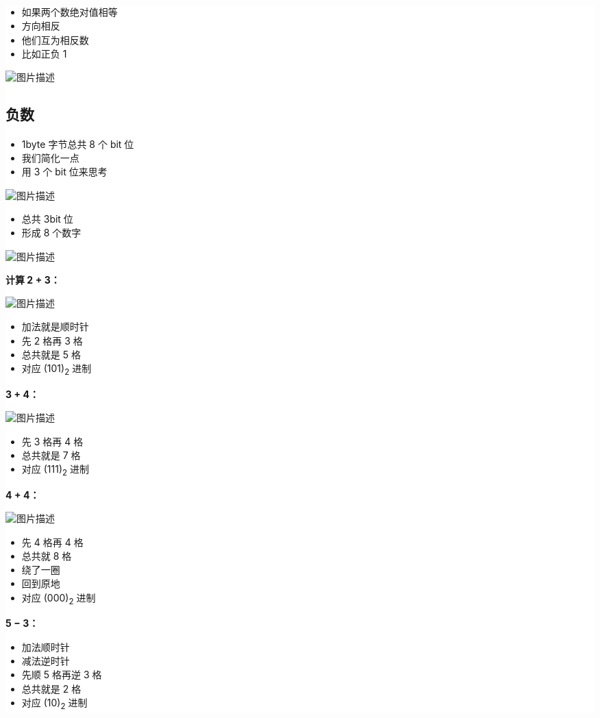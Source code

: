 - 如果两个数绝对值相等
- 方向相反
- 他们互为相反数
- 比如正负 1

![图片描述](https://doc.shiyanlou.com/courses/uid1190679-20210822-1629594775995)

## 负数

- 1byte 字节总共 8 个 bit 位
- 我们简化一点
- 用 3 个 bit 位来思考

![图片描述](https://doc.shiyanlou.com/courses/uid1190679-20210819-1629376089290)

- 总共 3bit 位
- 形成 8 个数字

![图片描述](https://doc.shiyanlou.com/courses/uid1190679-20210819-1629376155378)

**计算 $2+3$：**

![图片描述](https://doc.shiyanlou.com/courses/uid1190679-20210819-1629376247427)

- 加法就是顺时针
- 先 2 格再 3 格
- 总共就是 5 格
- 对应 $(101)_2$ 进制

**$3+4$：**

![图片描述](https://doc.shiyanlou.com/courses/uid1190679-20210819-1629376330796)

- 先 3 格再 4 格
- 总共就是 7 格
- 对应 $(111)_2$ 进制

**$4+4$：**

![图片描述](https://doc.shiyanlou.com/courses/uid1190679-20210819-1629376396332)

- 先 4 格再 4 格
- 总共就 8 格
- 绕了一圈
- 回到原地
- 对应 $(000)_2$ 进制

**$5-3$：**

- 加法顺时针
- 减法逆时针
- 先顺 5 格再逆 3 格
- 总共就是 2 格
- 对应 $(10)_2$ 进制
